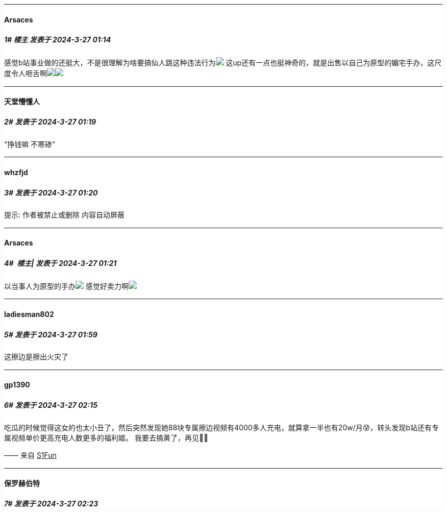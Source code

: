 ﻿
*****

####  Arsaces  
##### 1#       楼主       发表于 2024-3-27 01:14

感觉b站事业做的还挺大，不是很理解为啥要搞仙人跳这种违法行为<img src="https://static.saraba1st.com/image/smiley/face2017/001.png" referrerpolicy="no-referrer">
这up还有一点也挺神奇的，就是出售以自己为原型的媚宅手办，这尺度令人咂舌啊<img src="https://static.saraba1st.com/image/smiley/face2017/001.png" referrerpolicy="no-referrer"><img src="https://p.sda1.dev/16/5841d971aee4d0401a3c2ffcaa360d8f/CMP_20240327011004688.jpg" referrerpolicy="no-referrer">

*****

####  天堂懵懂人  
##### 2#       发表于 2024-3-27 01:19

“挣钱嘛 不寒碜”

*****

####  whzfjd  
##### 3#       发表于 2024-3-27 01:20

提示: 作者被禁止或删除 内容自动屏蔽

*****

####  Arsaces  
##### 4#         楼主| 发表于 2024-3-27 01:21

以当事人为原型的手办<img src="https://p.sda1.dev/16/15cf3854a1576e66e145e21f57daca32/CMP_20240327012039001.jpg" referrerpolicy="no-referrer">
感觉好卖力啊<img src="https://static.saraba1st.com/image/smiley/face2017/001.png" referrerpolicy="no-referrer">

*****

####  ladiesman802  
##### 5#       发表于 2024-3-27 01:59

这擦边是擦出火灾了

*****

####  gp1390  
##### 6#       发表于 2024-3-27 02:15

吃瓜的时候觉得这女的也太小丑了，然后突然发现她88块专属擦边视频有4000多人充电，就算拿一半也有20w/月😰，转头发现b站还有专属视频单价更高充电人数更多的福利姬。
我要去搞黄了，再见👋🏻

—— 来自 [S1Fun](https://s1fun.koalcat.com)

*****

####  保罗赫伯特  
##### 7#       发表于 2024-3-27 02:23

